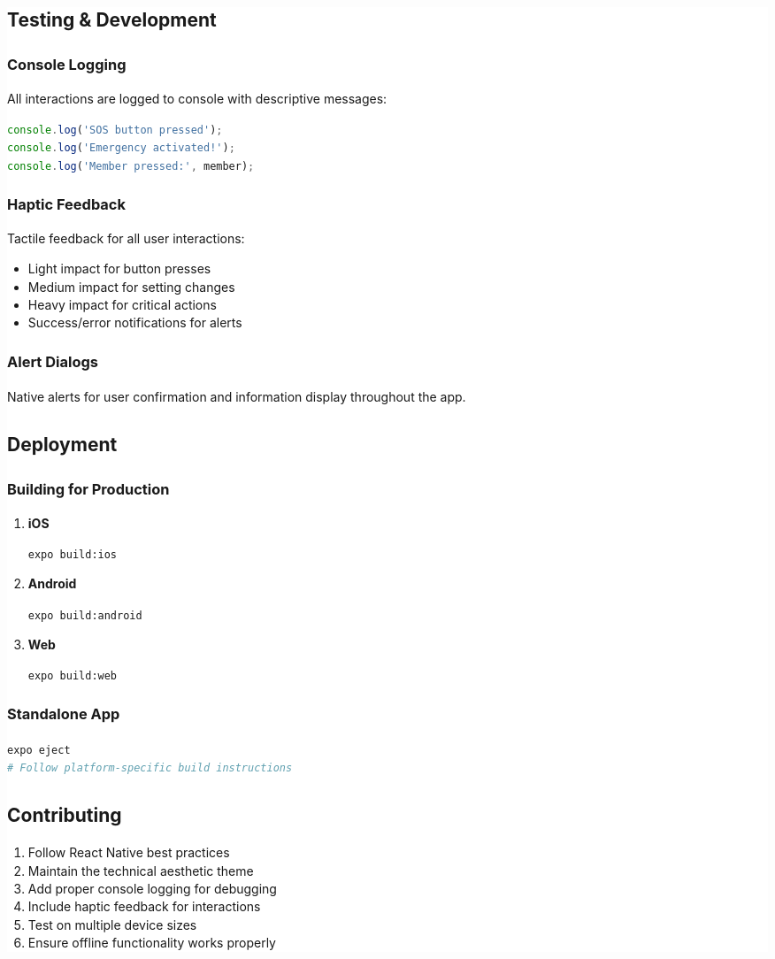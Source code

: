 ## Testing & Development

### Console Logging
All interactions are logged to console with descriptive messages:
```javascript
console.log('SOS button pressed');
console.log('Emergency activated!');
console.log('Member pressed:', member);
```

### Haptic Feedback
Tactile feedback for all user interactions:
- Light impact for button presses
- Medium impact for setting changes  
- Heavy impact for critical actions
- Success/error notifications for alerts

### Alert Dialogs
Native alerts for user confirmation and information display throughout the app.

## Deployment

### Building for Production

1. **iOS**
   ```bash
   expo build:ios
   ```

2. **Android**
   ```bash
   expo build:android
   ```

3. **Web**
   ```bash
   expo build:web
   ```

### Standalone App
```bash
expo eject
# Follow platform-specific build instructions
```

## Contributing

1. Follow React Native best practices
2. Maintain the technical aesthetic theme
3. Add proper console logging for debugging
4. Include haptic feedback for interactions
5. Test on multiple device sizes
6. Ensure offline functionality works properly

